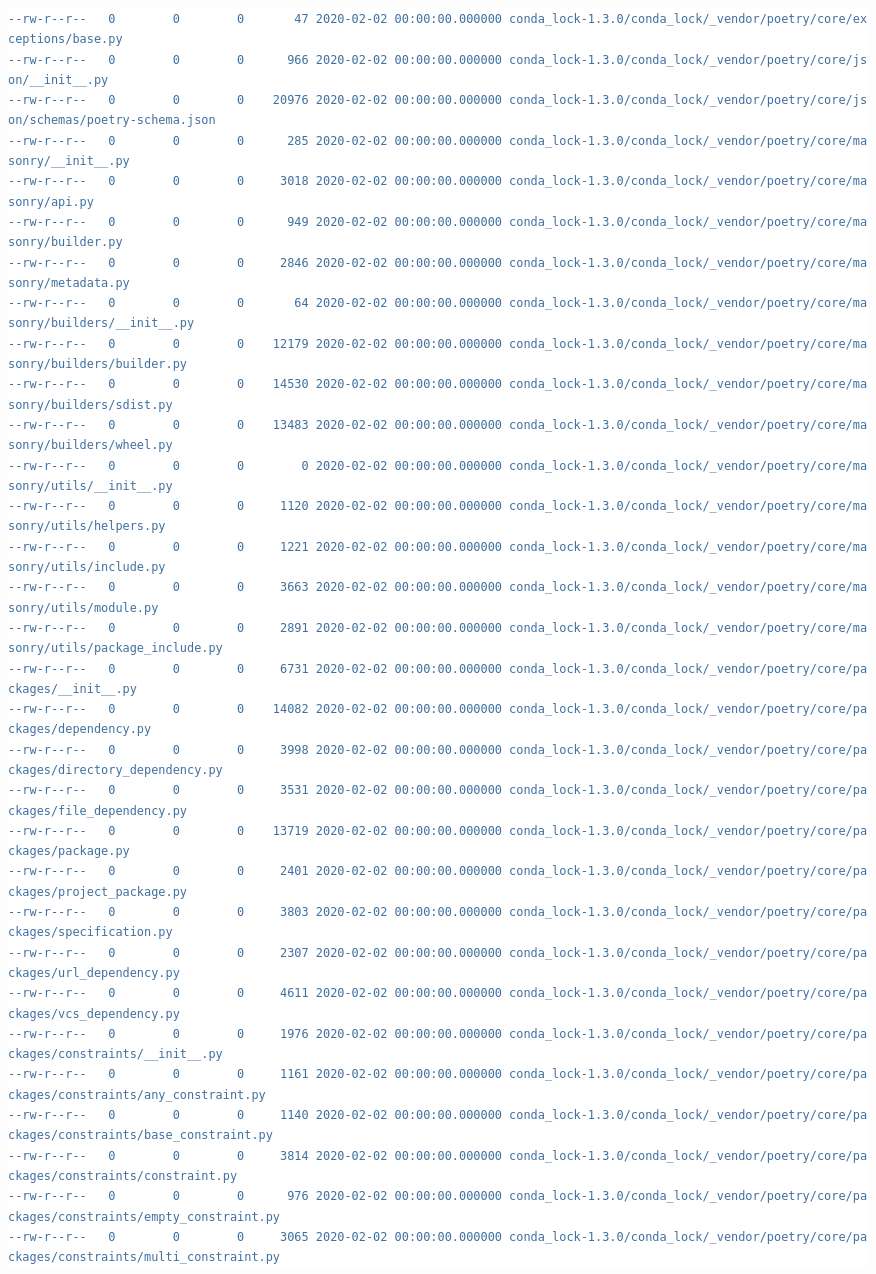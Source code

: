 ```diff
--rw-r--r--   0        0        0       47 2020-02-02 00:00:00.000000 conda_lock-1.3.0/conda_lock/_vendor/poetry/core/exceptions/base.py
--rw-r--r--   0        0        0      966 2020-02-02 00:00:00.000000 conda_lock-1.3.0/conda_lock/_vendor/poetry/core/json/__init__.py
--rw-r--r--   0        0        0    20976 2020-02-02 00:00:00.000000 conda_lock-1.3.0/conda_lock/_vendor/poetry/core/json/schemas/poetry-schema.json
--rw-r--r--   0        0        0      285 2020-02-02 00:00:00.000000 conda_lock-1.3.0/conda_lock/_vendor/poetry/core/masonry/__init__.py
--rw-r--r--   0        0        0     3018 2020-02-02 00:00:00.000000 conda_lock-1.3.0/conda_lock/_vendor/poetry/core/masonry/api.py
--rw-r--r--   0        0        0      949 2020-02-02 00:00:00.000000 conda_lock-1.3.0/conda_lock/_vendor/poetry/core/masonry/builder.py
--rw-r--r--   0        0        0     2846 2020-02-02 00:00:00.000000 conda_lock-1.3.0/conda_lock/_vendor/poetry/core/masonry/metadata.py
--rw-r--r--   0        0        0       64 2020-02-02 00:00:00.000000 conda_lock-1.3.0/conda_lock/_vendor/poetry/core/masonry/builders/__init__.py
--rw-r--r--   0        0        0    12179 2020-02-02 00:00:00.000000 conda_lock-1.3.0/conda_lock/_vendor/poetry/core/masonry/builders/builder.py
--rw-r--r--   0        0        0    14530 2020-02-02 00:00:00.000000 conda_lock-1.3.0/conda_lock/_vendor/poetry/core/masonry/builders/sdist.py
--rw-r--r--   0        0        0    13483 2020-02-02 00:00:00.000000 conda_lock-1.3.0/conda_lock/_vendor/poetry/core/masonry/builders/wheel.py
--rw-r--r--   0        0        0        0 2020-02-02 00:00:00.000000 conda_lock-1.3.0/conda_lock/_vendor/poetry/core/masonry/utils/__init__.py
--rw-r--r--   0        0        0     1120 2020-02-02 00:00:00.000000 conda_lock-1.3.0/conda_lock/_vendor/poetry/core/masonry/utils/helpers.py
--rw-r--r--   0        0        0     1221 2020-02-02 00:00:00.000000 conda_lock-1.3.0/conda_lock/_vendor/poetry/core/masonry/utils/include.py
--rw-r--r--   0        0        0     3663 2020-02-02 00:00:00.000000 conda_lock-1.3.0/conda_lock/_vendor/poetry/core/masonry/utils/module.py
--rw-r--r--   0        0        0     2891 2020-02-02 00:00:00.000000 conda_lock-1.3.0/conda_lock/_vendor/poetry/core/masonry/utils/package_include.py
--rw-r--r--   0        0        0     6731 2020-02-02 00:00:00.000000 conda_lock-1.3.0/conda_lock/_vendor/poetry/core/packages/__init__.py
--rw-r--r--   0        0        0    14082 2020-02-02 00:00:00.000000 conda_lock-1.3.0/conda_lock/_vendor/poetry/core/packages/dependency.py
--rw-r--r--   0        0        0     3998 2020-02-02 00:00:00.000000 conda_lock-1.3.0/conda_lock/_vendor/poetry/core/packages/directory_dependency.py
--rw-r--r--   0        0        0     3531 2020-02-02 00:00:00.000000 conda_lock-1.3.0/conda_lock/_vendor/poetry/core/packages/file_dependency.py
--rw-r--r--   0        0        0    13719 2020-02-02 00:00:00.000000 conda_lock-1.3.0/conda_lock/_vendor/poetry/core/packages/package.py
--rw-r--r--   0        0        0     2401 2020-02-02 00:00:00.000000 conda_lock-1.3.0/conda_lock/_vendor/poetry/core/packages/project_package.py
--rw-r--r--   0        0        0     3803 2020-02-02 00:00:00.000000 conda_lock-1.3.0/conda_lock/_vendor/poetry/core/packages/specification.py
--rw-r--r--   0        0        0     2307 2020-02-02 00:00:00.000000 conda_lock-1.3.0/conda_lock/_vendor/poetry/core/packages/url_dependency.py
--rw-r--r--   0        0        0     4611 2020-02-02 00:00:00.000000 conda_lock-1.3.0/conda_lock/_vendor/poetry/core/packages/vcs_dependency.py
--rw-r--r--   0        0        0     1976 2020-02-02 00:00:00.000000 conda_lock-1.3.0/conda_lock/_vendor/poetry/core/packages/constraints/__init__.py
--rw-r--r--   0        0        0     1161 2020-02-02 00:00:00.000000 conda_lock-1.3.0/conda_lock/_vendor/poetry/core/packages/constraints/any_constraint.py
--rw-r--r--   0        0        0     1140 2020-02-02 00:00:00.000000 conda_lock-1.3.0/conda_lock/_vendor/poetry/core/packages/constraints/base_constraint.py
--rw-r--r--   0        0        0     3814 2020-02-02 00:00:00.000000 conda_lock-1.3.0/conda_lock/_vendor/poetry/core/packages/constraints/constraint.py
--rw-r--r--   0        0        0      976 2020-02-02 00:00:00.000000 conda_lock-1.3.0/conda_lock/_vendor/poetry/core/packages/constraints/empty_constraint.py
--rw-r--r--   0        0        0     3065 2020-02-02 00:00:00.000000 conda_lock-1.3.0/conda_lock/_vendor/poetry/core/packages/constraints/multi_constraint.py
```